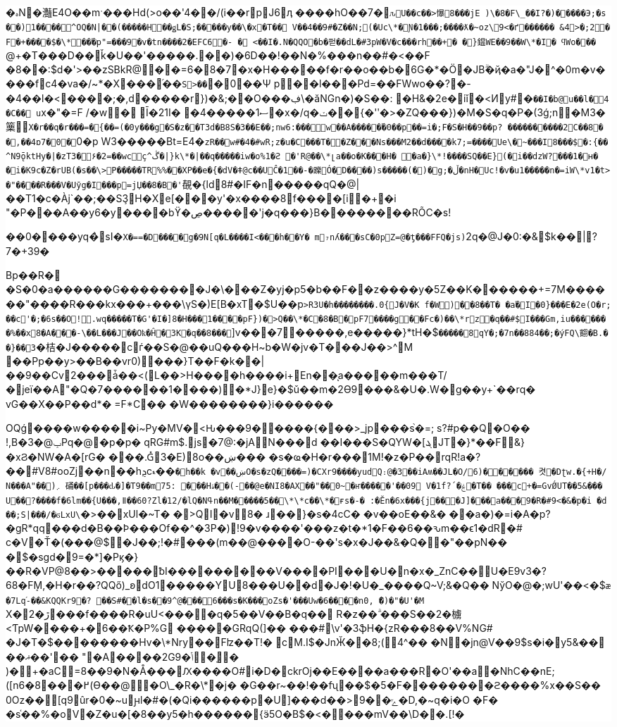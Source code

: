 �ہN�灎E4O��mˑ���Hd(>o��'4��/(i��rpJ6ӆ ����hO��7�`ԉU��c��>懪 8���jE )\�8�F\_��I?�)�����Э;�s��)1����߻^OQ�N|��(�����H��ǥL�S;�����y��\�x�T�� V��4��9#�Z��N;(�Uc\*�Ɲ�1���;����ƛ�~oz\9<�ґ ������
&4 >�;2�F�+����$�\*��֝�p"=���9�v�tn����2�EFC6�- � <��I�.N�QQO�b�펃��dL�#3pW�V�c���rh��+� �}鎾WE��9��W\*�I� ϥWo���`@+�T���D��ǩ�U��'�����.��)�6D��!��N�%���n��#�<��F
�8��:$d�'>��zSBkR@� �=6�8�7�x�H�����f�r��o��b�6G�\*�Ö�JBۗ�ҋ�a�"J�^�0m�v����f c4�va�/~\*�X���֜��`S>��`�0��Ѱ
p��l���Pd=��FWwo��?�-�4��l�<����;�,d�����r})�&;��O���ڣ\�ӑNGn�)�S��:
�H&�2e�iǐ�<Иy#�`��I�b@u��l�4� C�� u`x�"�=F
/�w� Ī�21I� �4�����1ސ�x�/q�ݖ��{�'ʹ�>�ZQ���})�M�S�q�P�(3ǵ;n �M3� 篥`X�r��q�r���=�{��=(�0y���g�S�z��T3d�B8S�3��E��;nw6:���w��A�����֒�0��p��=i�;F�S�H��9��p?
����������݋2C��8��,��4ɒ7�0�`0�p
W3�����Bt=E4�`zR��w#�4�#wR;z�u�C���T��Z���Ns���M2��d����k7;=����Ue\�~���I8���$�:{��^N9ǭktHy�|�zT3�۶�2=��wcҫ^ڴ�|}k\*�|��q�����iw�o%1�Ƨ
�'R@��\*լa��o�K���H� �a�}\*!����SQ��E}(�i��dzW?���1�ʜ��i�K9c�Z�rUB(�s��\>P�����TR%%��XP��e�{�dV�ǂ@c��UĈ� 1��-�躒Ó�D�� ��)s�����(�)�g;�ڵ�nH�Uc!� v�u1�����n�=iW\*v1�t>�"����R���V�Uӯg�I���p=jЏ ��8�B�'`䚎�{ld8#�IF�n�����qQ�@|��T1�c�Àj` ��;��SҘH�Xe[���y'�x����8f����[i�+�i
"�P���A��y6�y����bϔ�ڝ�����'j�q���}B��������RÕC�s!
 
 ��0����yq�̀sI�`X�==�D����g�9N[q�L����I<���h��Y� m₇n ʎ���sC�0pZ=@�ƫ���FF Q�js)`2q�@J�0:�&$k��|?7�+39�
 
 Bp��R� �S�0�a������G��������J�\���Z�yj�p5�b��F��z����y�5Z��K������+=7M������"�� ��R���kx���+���\γS�)E[B�xT �$U��p`>R3U�h��������.0{J�V�K f �W)��8��T� �a֜�I�0}���E�2e(O�r;��c'�;�6s��O!.wq�����T�G'�I�]8�H���֋1���𞴅�pF})�>Q��\*�C�8�B�pF7����g��Fc�)��\*rz�q��#$I���Gm,iu�������%��x8�A���-\��L���J��Oҟ�Ĥ�3K�q ��8���`]v���7�����,e�����}\*tH�$`�����8qY�;�7n��884��;�ýFQ\䎙�B.� �}��3`�桔�J����� cѓ��S�@��uQ���H~b�W�jv�T���J��>^M
��Pp��y>��B��vr0)��� }T��F�k��|��9��Cv2���ǡ��<(L��>H����h�� ��i+En��ͅa�����m���T/�jeï��A"�Q�7������1����)�\*J}e}�$ǔ��m�2Ө9���&�U�.W� g��у+`��rq�
vG ��X��P��d\*�
=F\*C�� �W��������}i������
 
 OQǵ����w�� ���i~Py�MV�<Ԋ���9�����{���>\_jp���s֙�=;
 s?#p��Q�O��
!,B�3�@ݕPq�@�p�p� qRG#m$.js�7@:�jAN���d
��I���S�QYW�[ܔJT�}\*��F&}�xϨ�NW�A�[rG�
���.G̽3�E)8o��ښ���
�s�ҩ�H�r���1M!�z�P��rqR!a�?��#V8#ooZj��n��hܯcޑ��`�h��k
�v��ښO�s�zQ����=)�C Xr9����yudQ։@�3��iAʍ��JL�O/6)������ 켯�Dʈw.�{+H�/N���A"��)܇ 硧��[p���ԃ�]�T9��m75:
���Hۀ��(-��@e�NI8�AX��"��0~�ҥ�����'��09 V�1f?´�ۼ�T��
���c+�=GvǾUT��5&� ��U��?����f�6lm��{U���,ǁ��60?Zl�12/�lQ�Nߟn��M�����5��\*\*c��\*�ғs�-�
:�Ӗn�6x���{j���J]� ��a���9�R�#9<�&�p�i
�d��;S|���/�ϭLxU\`�>��xUl�~T�
�>QӀ�v8�
ɹ��}�s�4cC� �v��oE��&�
��a�)�=i�A�p?�gR\*qq���d�B�� Þ���Of��^�3P�)!9 �v����'���z�t�\*1�F��6��ԅm��ϵ1�dR�# c�V�Ť�(���@$�J��;!�#���(m��@����O-��'s�x�J��&�Q��"��pN��
�$�sɡd�9=�\*]�Pϗ�}��R�VP@8��>�����ƀI���������V����PI���U�n�x�\_ZnC��U�E9v3�?68�FܻM,�H�r��?QQő)\_ʚdO1�����YU8���U��d�J�!�U�\_����Q~V;&�Q��
NўO�@�;wU'��<�$`ӕ�7Lq֜-��&KQQKr9�? ��S#��l�s��9^@���6���s�K���oZs�'���Uw�6����n0, ޫ�)�"�U'�M`X�ڙ�2���f����R�uU<����q�5��V��B�q��
R�z��ۗ
���S��2�㯭<ƬpW����+�6��Ҟ�P%G
�����GRqQ(]�� ���#\v'�3ֆH�{zR���8��V%NG# �J�T�$��������Hv�\*Nry��׵Fʫ��T!�
cM.I$�JnӁ��8;(4^��
�N �jn@V�� 9$s�i �y5&��
��ޣ��'��
"�A����2G9�ݴ�֚�
)�׮+�aC=8��9�N�Å���Ԕ����O#i�D�ckrOj��E��򧴛��a���R�O'��a�NhC��nE;([n6�8���߂(Ө��@�O\_�R�\*�j�
�G��r~��!��fʯ��$�5�F��������ϩ����%x��S��
0Oz��[q9ûr�0�~uԩl�#�(�Qi������p񝭚�U]���d��>ݻ��9�D,�~q�i�O
�F�
�s֫��%�oV�Z�u�[�8��y5�h������{ӭ5O�B$�<����mV��\D��.[!�